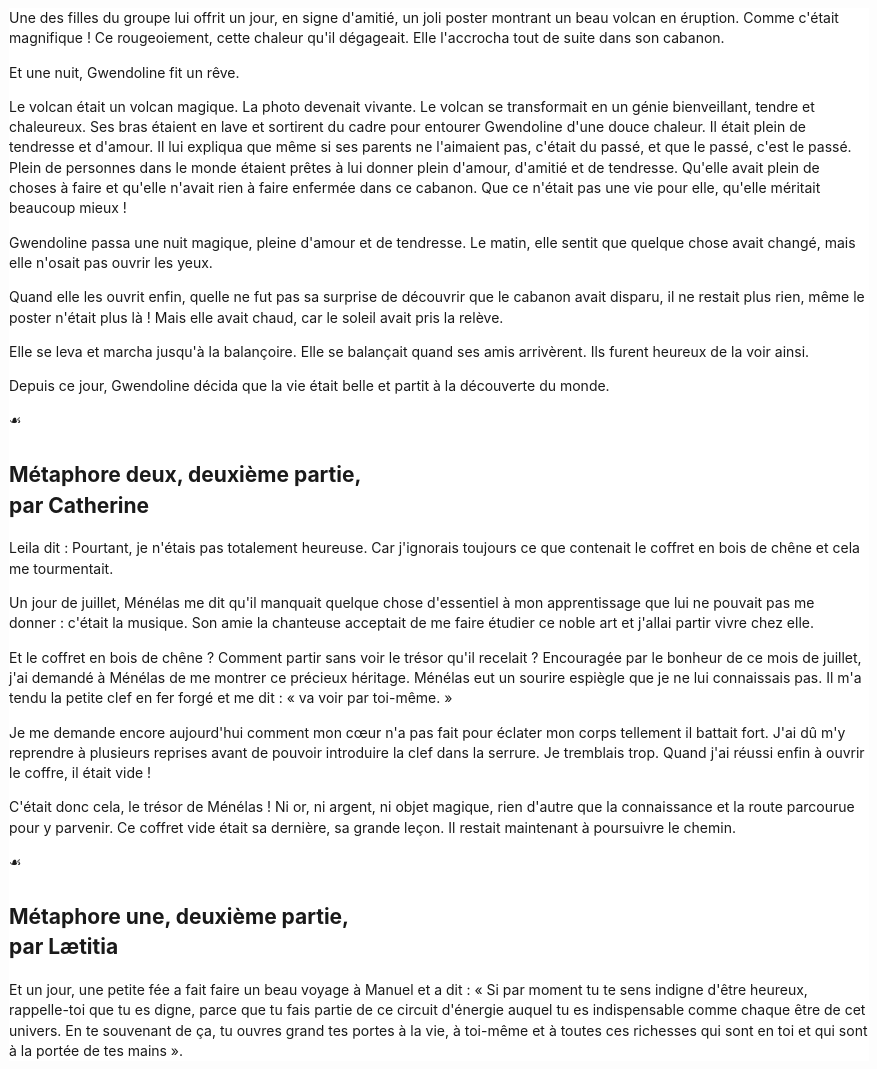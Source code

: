 <p>Une des filles du groupe lui offrit un jour, en signe d'amitié, un joli poster montrant un beau volcan en éruption. Comme c'était magnifique ! Ce rougeoiement, cette chaleur qu'il dégageait. Elle l'accrocha tout de suite dans son cabanon.</p>
<p>Et une nuit, Gwendoline fit un rêve.</p>
<p>Le volcan était un volcan magique. La photo devenait vivante. Le volcan se transformait en un génie bienveillant, tendre et chaleureux. Ses bras étaient en lave et sortirent du cadre pour entourer Gwendoline d'une douce chaleur. Il était plein de tendresse et d'amour. Il lui expliqua que même si ses parents ne l'aimaient pas, c'était du passé, et que le passé, c'est le passé. Plein de personnes dans le monde étaient prêtes à lui donner plein d'amour, d'amitié et de tendresse. Qu'elle avait plein de choses à faire et qu'elle n'avait rien à faire enfermée dans ce cabanon. Que ce n'était pas une vie pour elle, qu'elle méritait beaucoup mieux !</p>
<p>Gwendoline passa une nuit magique, pleine d'amour et de tendresse. Le matin, elle sentit que quelque chose avait changé, mais elle n'osait pas ouvrir les yeux.</p>
<p>Quand elle les ouvrit enfin, quelle ne fut pas sa surprise de découvrir que le cabanon avait disparu, il ne restait plus rien, même le poster n'était plus là ! Mais elle avait chaud, car le soleil avait pris la relève.</p>
<p>Elle se leva et marcha jusqu'à la balançoire. Elle se balançait quand ses amis arrivèrent. Ils furent heureux de la voir ainsi.</p>
<p>Depuis ce jour, Gwendoline décida que la vie était belle et partit à la découverte du monde.</p>
</div>
<div id="chapter9">
<p class="Feuille_aldine">&#x2619;</p>
<h2>Métaphore deux, deuxième partie,<br />
par Catherine</h2>
<p>Leila dit : Pourtant, je n'étais pas totalement heureuse. Car j'ignorais toujours ce que contenait le coffret en bois de chêne et cela me tourmentait.</p>
<p>Un jour de juillet, Ménélas me dit qu'il manquait quelque chose d'essentiel à mon apprentissage que lui ne pouvait pas me donner : c'était la musique. Son amie la chanteuse acceptait de me faire étudier ce noble art et j'allai partir vivre chez elle.</p>
<p>Et le coffret en bois de chêne ? Comment partir sans voir le trésor qu'il recelait ? Encouragée par le bonheur de ce mois de juillet, j'ai demandé à Ménélas de me montrer ce précieux héritage. Ménélas eut un sourire espiègle que je ne lui connaissais pas. Il m'a tendu la petite clef en fer forgé et me dit : « va voir par toi-même. »</p>
<p>Je me demande encore aujourd'hui comment mon cœur n'a pas fait pour éclater mon corps tellement il battait fort. J'ai dû m'y reprendre à plusieurs reprises avant de pouvoir introduire la clef dans la serrure. Je tremblais trop. Quand j'ai réussi enfin à ouvrir le coffre, il était vide !</p>
<p>C'était donc cela, le trésor de Ménélas ! Ni or, ni argent, ni objet magique, rien d'autre que la connaissance et la route parcourue pour y parvenir. Ce coffret vide était sa dernière, sa grande leçon. Il restait maintenant à poursuivre le chemin.</p>
</div>
<div id="chapter10">
<p class="Feuille_aldine">&#x2619;</p>
<h2>Métaphore une, deuxième partie,<br />
par Lætitia</h2>
<p>Et un jour, une petite fée a fait faire un beau voyage à Manuel et a dit : « Si par moment tu te sens indigne d'être heureux, rappelle-toi que tu es digne, parce que tu fais partie de ce circuit d'énergie auquel tu es indispensable comme chaque être de cet univers. En te souvenant de ça, tu ouvres grand tes portes à la vie, à toi-même et à toutes ces richesses qui sont en toi et qui sont à la portée de tes mains ».</p>